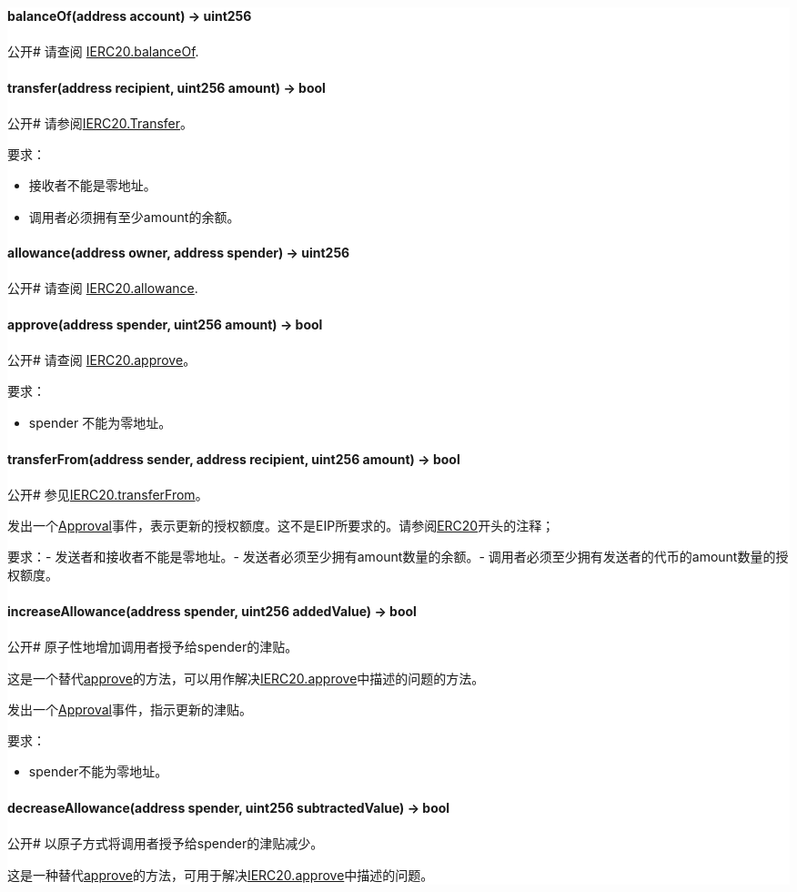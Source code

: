 #### balanceOf(address account) → uint256
公开#
请查阅 [IERC20.balanceOf](#balanceofaddress-account-→-uint256).

#### transfer(address recipient, uint256 amount) → bool
公开#
请参阅[IERC20.Transfer](#transferaddress-recipient-uint256-amount-→-bool)。

要求：

* 接收者不能是零地址。

* 调用者必须拥有至少amount的余额。

#### allowance(address owner, address spender) → uint256
公开#
请查阅 [IERC20.allowance](#allowanceaddress-owner-address-spender-→-uint256).

#### approve(address spender, uint256 amount) → bool
公开#
请查阅 [IERC20.approve](#approveaddress-spender-uint256-amount-→-bool)。

要求：

* spender 不能为零地址。

#### transferFrom(address sender, address recipient, uint256 amount) → bool
公开#
参见[IERC20.transferFrom](#transferfromaddress-sender-address-recipient-uint256-amount-→-bool)。

发出一个[Approval](#approvaladdress-owner-address-spender-uint256-value)事件，表示更新的授权额度。这不是EIP所要求的。请参阅[ERC20](#erc20)开头的注释；

要求：- 发送者和接收者不能是零地址。- 发送者必须至少拥有amount数量的余额。- 调用者必须至少拥有发送者的代币的amount数量的授权额度。

#### increaseAllowance(address spender, uint256 addedValue) → bool
公开#
原子性地增加调用者授予给spender的津贴。

这是一个替代[approve](#approveaddress-spender-uint256-amount-e28692-bool-1)的方法，可以用作解决[IERC20.approve](#approveaddress-spender-uint256-amount-→-bool)中描述的问题的方法。

发出一个[Approval](#approvaladdress-owner-address-spender-uint256-value)事件，指示更新的津贴。

要求：
* spender不能为零地址。

#### decreaseAllowance(address spender, uint256 subtractedValue) → bool
公开#
以原子方式将调用者授予给spender的津贴减少。

这是一种替代[approve](#approveaddress-spender-uint256-amount-e28692-bool-1)的方法，可用于解决[IERC20.approve](#approveaddress-spender-uint256-amount-→-bool)中描述的问题。

